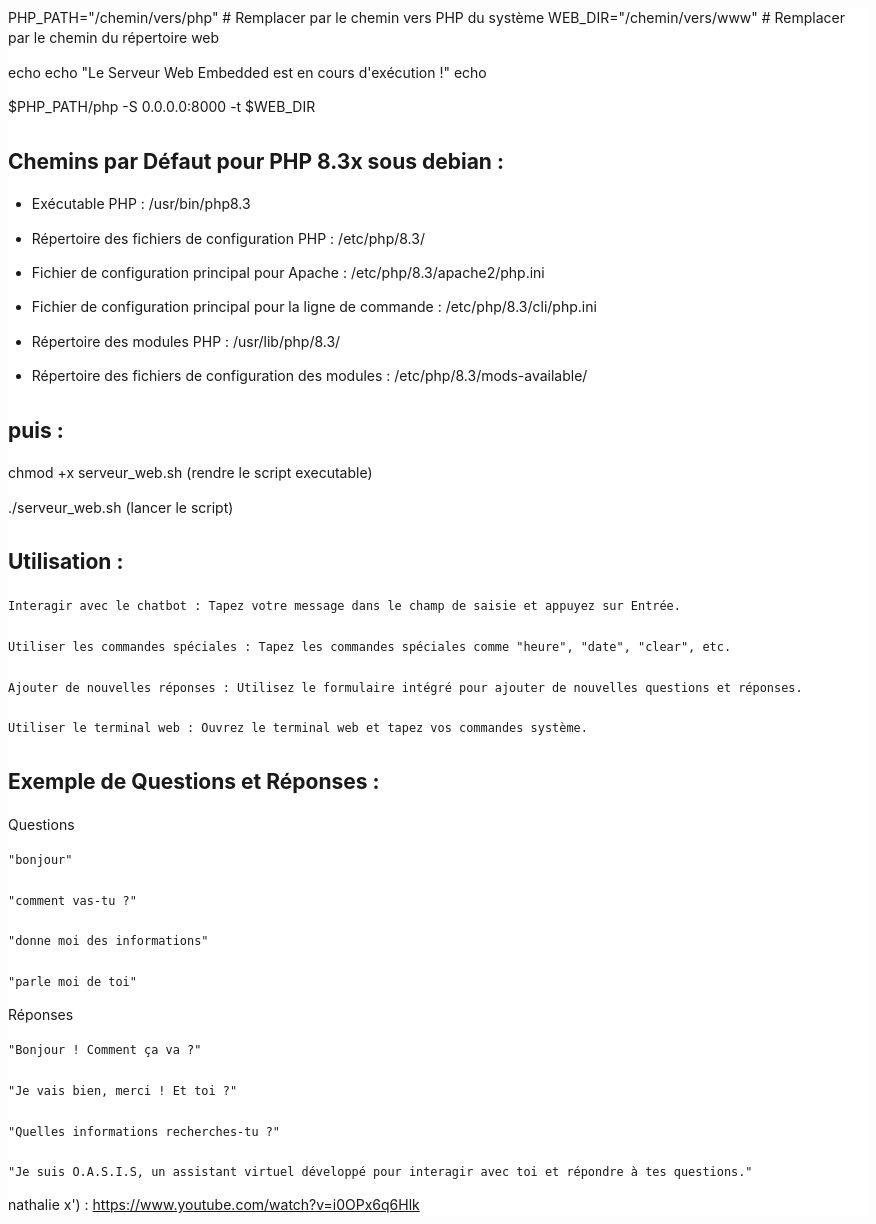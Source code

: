 PHP_PATH="/chemin/vers/php" # Remplacer par le chemin vers PHP du système
WEB_DIR="/chemin/vers/www"  # Remplacer par le chemin du répertoire web

echo
echo "Le Serveur Web Embedded est en cours d'exécution !"
echo

$PHP_PATH/php -S 0.0.0.0:8000 -t $WEB_DIR

Chemins par Défaut pour PHP 8.3x sous debian :
-----------------------------------------------
   - Exécutable PHP : /usr/bin/php8.3

   - Répertoire des fichiers de configuration PHP : /etc/php/8.3/

   - Fichier de configuration principal pour Apache : /etc/php/8.3/apache2/php.ini

   - Fichier de configuration principal pour la ligne de commande : /etc/php/8.3/cli/php.ini

   - Répertoire des modules PHP : /usr/lib/php/8.3/

   - Répertoire des fichiers de configuration des modules : /etc/php/8.3/mods-available/

puis :
-------
chmod +x serveur_web.sh (rendre le script executable)

./serveur_web.sh (lancer le script)

Utilisation :
--------------

    Interagir avec le chatbot : Tapez votre message dans le champ de saisie et appuyez sur Entrée.

    Utiliser les commandes spéciales : Tapez les commandes spéciales comme "heure", "date", "clear", etc.

    Ajouter de nouvelles réponses : Utilisez le formulaire intégré pour ajouter de nouvelles questions et réponses.

    Utiliser le terminal web : Ouvrez le terminal web et tapez vos commandes système.

Exemple de Questions et Réponses :
-----------------------------------
Questions

    "bonjour"

    "comment vas-tu ?"

    "donne moi des informations"

    "parle moi de toi"

Réponses

    "Bonjour ! Comment ça va ?"

    "Je vais bien, merci ! Et toi ?"

    "Quelles informations recherches-tu ?"

    "Je suis O.A.S.I.S, un assistant virtuel développé pour interagir avec toi et répondre à tes questions."

nathalie x') : https://www.youtube.com/watch?v=i0OPx6q6Hlk
